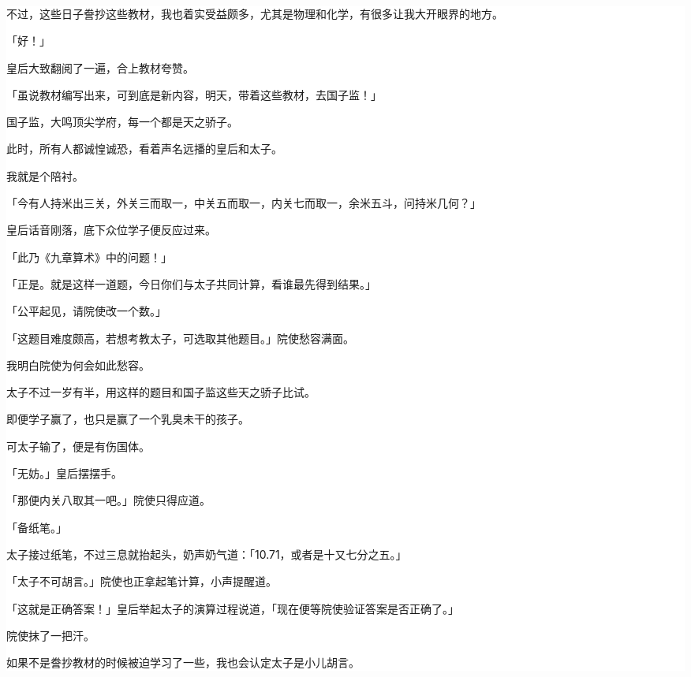 不过，这些日子誊抄这些教材，我也着实受益颇多，尤其是物理和化学，有很多让我大开眼界的地方。


「好！」


皇后大致翻阅了一遍，合上教材夸赞。


「虽说教材编写出来，可到底是新内容，明天，带着这些教材，去国子监！」


国子监，大鸣顶尖学府，每一个都是天之骄子。


此时，所有人都诚惶诚恐，看着声名远播的皇后和太子。


我就是个陪衬。


「今有人持米出三关，外关三而取一，中关五而取一，内关七而取一，余米五斗，问持米几何？」


皇后话音刚落，底下众位学子便反应过来。


「此乃《九章算术》中的问题！」


「正是。就是这样一道题，今日你们与太子共同计算，看谁最先得到结果。」


「公平起见，请院使改一个数。」


「这题目难度颇高，若想考教太子，可选取其他题目。」院使愁容满面。


我明白院使为何会如此愁容。


太子不过一岁有半，用这样的题目和国子监这些天之骄子比试。


即便学子赢了，也只是赢了一个乳臭未干的孩子。


可太子输了，便是有伤国体。


「无妨。」皇后摆摆手。


「那便内关八取其一吧。」院使只得应道。


「备纸笔。」


太子接过纸笔，不过三息就抬起头，奶声奶气道：「10.71，或者是十又七分之五。」


「太子不可胡言。」院使也正拿起笔计算，小声提醒道。


「这就是正确答案！」皇后举起太子的演算过程说道，「现在便等院使验证答案是否正确了。」


院使抹了一把汗。


如果不是誊抄教材的时候被迫学习了一些，我也会认定太子是小儿胡言。

